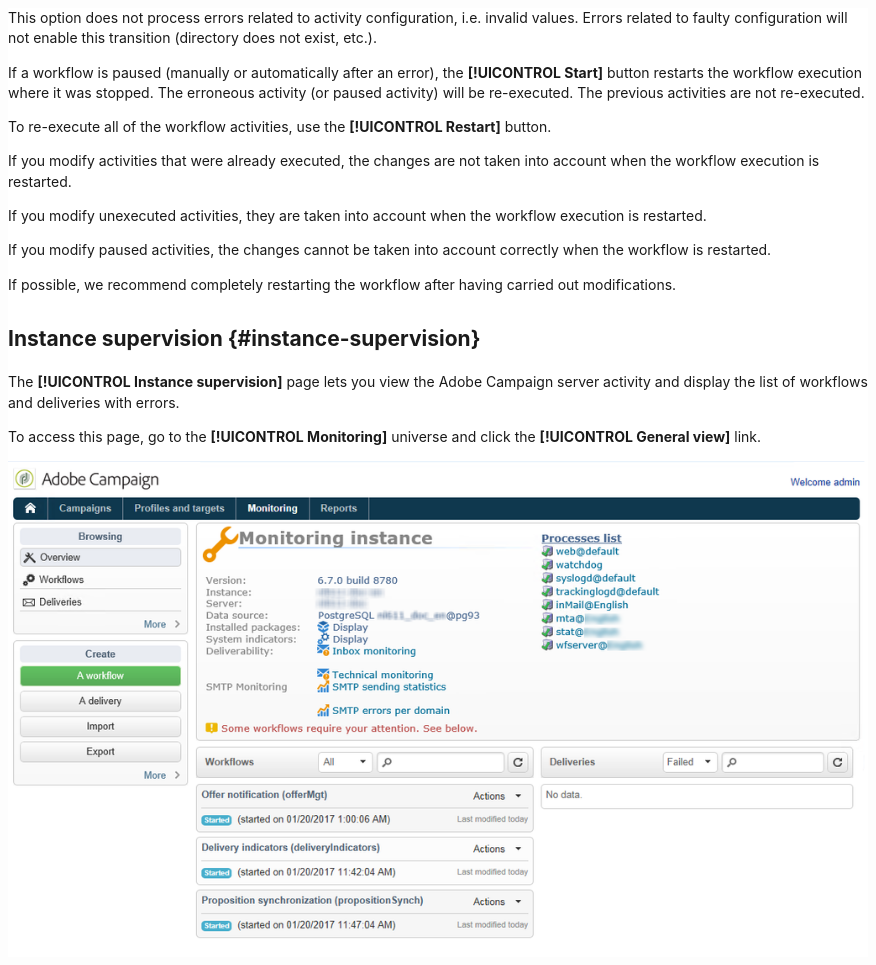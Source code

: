 This option does not process errors related to activity configuration, i.e. invalid values. Errors related to faulty configuration will not enable this transition (directory does not exist, etc.).

If a workflow is paused (manually or automatically after an error), the **[!UICONTROL Start]** button restarts the workflow execution where it was stopped. The erroneous activity (or paused activity) will be re-executed. The previous activities are not re-executed.

To re-execute all of the workflow activities, use the **[!UICONTROL Restart]** button.

If you modify activities that were already executed, the changes are not taken into account when the workflow execution is restarted.

If you modify unexecuted activities, they are taken into account when the workflow execution is restarted.

If you modify paused activities, the changes cannot be taken into account correctly when the workflow is restarted.

If possible, we recommend completely restarting the workflow after having carried out modifications.

## Instance supervision {#instance-supervision}

The **[!UICONTROL Instance supervision]** page lets you view the Adobe Campaign server activity and display the list of workflows and deliveries with errors.

To access this page, go to the **[!UICONTROL Monitoring]** universe and click the **[!UICONTROL General view]** link.

![](assets/wf-monitoring_from-homepage.png)
